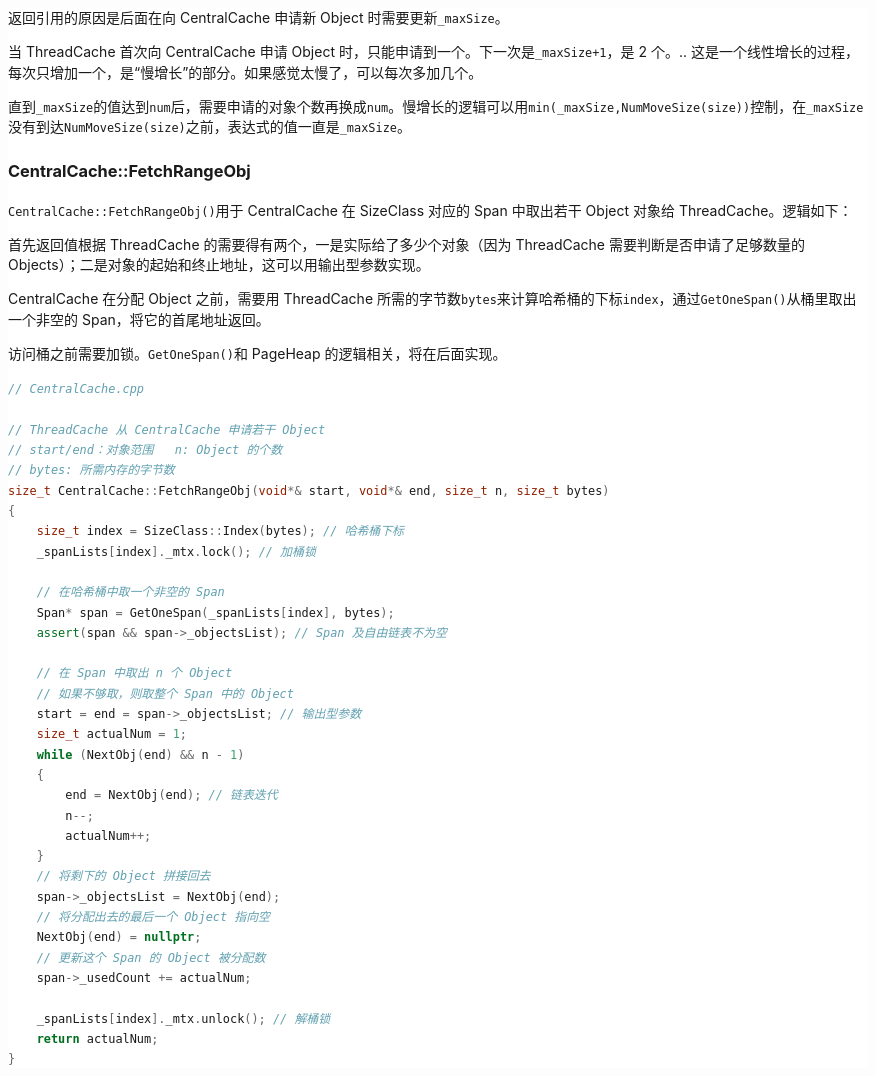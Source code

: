 返回引用的原因是后面在向 CentralCache 申请新 Object 时需要更新`_maxSize`。

当 ThreadCache 首次向 CentralCache 申请 Object 时，只能申请到一个。下一次是`_maxSize+1`，是 2 个。.. 这是一个线性增长的过程，每次只增加一个，是“慢增长”的部分。如果感觉太慢了，可以每次多加几个。

直到`_maxSize`的值达到`num`后，需要申请的对象个数再换成`num`。慢增长的逻辑可以用`min(_maxSize,NumMoveSize(size))`控制，在`_maxSize`没有到达`NumMoveSize(size)`之前，表达式的值一直是`_maxSize`。

### CentralCache::FetchRangeObj

`CentralCache::FetchRangeObj()`用于 CentralCache 在 SizeClass 对应的 Span 中取出若干 Object 对象给 ThreadCache。逻辑如下：

首先返回值根据 ThreadCache 的需要得有两个，一是实际给了多少个对象（因为 ThreadCache 需要判断是否申请了足够数量的 Objects）；二是对象的起始和终止地址，这可以用输出型参数实现。

CentralCache 在分配 Object 之前，需要用 ThreadCache 所需的字节数`bytes`来计算哈希桶的下标`index`，通过`GetOneSpan()`从桶里取出一个非空的 Span，将它的首尾地址返回。

访问桶之前需要加锁。`GetOneSpan()`和 PageHeap 的逻辑相关，将在后面实现。

```cpp
// CentralCache.cpp

// ThreadCache 从 CentralCache 申请若干 Object
// start/end：对象范围	n: Object 的个数
// bytes: 所需内存的字节数
size_t CentralCache::FetchRangeObj(void*& start, void*& end, size_t n, size_t bytes)
{
	size_t index = SizeClass::Index(bytes); // 哈希桶下标
	_spanLists[index]._mtx.lock(); // 加桶锁

	// 在哈希桶中取一个非空的 Span
	Span* span = GetOneSpan(_spanLists[index], bytes);
	assert(span && span->_objectsList); // Span 及自由链表不为空

	// 在 Span 中取出 n 个 Object
	// 如果不够取，则取整个 Span 中的 Object
	start = end = span->_objectsList; // 输出型参数
	size_t actualNum = 1;
	while (NextObj(end) && n - 1)
	{
		end = NextObj(end); // 链表迭代
		n--;
		actualNum++;
	}
	// 将剩下的 Object 拼接回去
	span->_objectsList = NextObj(end);
	// 将分配出去的最后一个 Object 指向空
	NextObj(end) = nullptr;
	// 更新这个 Span 的 Object 被分配数
	span->_usedCount += actualNum;

	_spanLists[index]._mtx.unlock(); // 解桶锁
	return actualNum;
}
```
